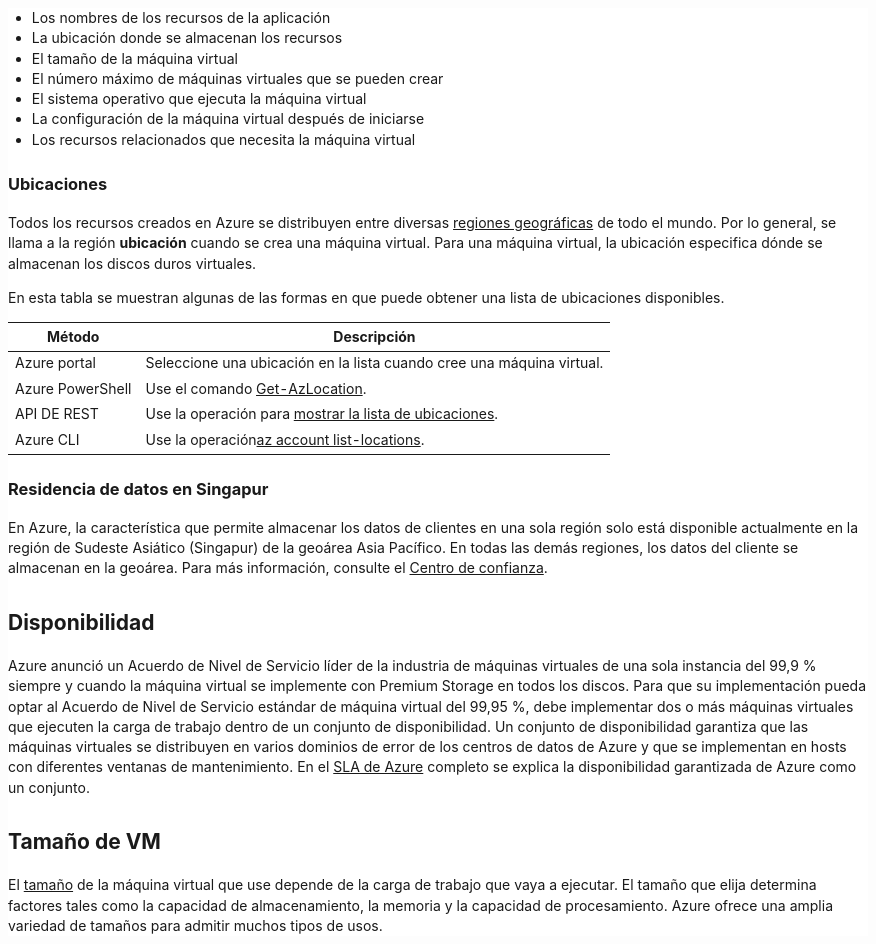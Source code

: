 * Los nombres de los recursos de la aplicación
* La ubicación donde se almacenan los recursos
* El tamaño de la máquina virtual
* El número máximo de máquinas virtuales que se pueden crear
* El sistema operativo que ejecuta la máquina virtual
* La configuración de la máquina virtual después de iniciarse
* Los recursos relacionados que necesita la máquina virtual

### <a name="locations"></a>Ubicaciones
Todos los recursos creados en Azure se distribuyen entre diversas [regiones geográficas](https://azure.microsoft.com/regions/) de todo el mundo. Por lo general, se llama a la región **ubicación** cuando se crea una máquina virtual. Para una máquina virtual, la ubicación especifica dónde se almacenan los discos duros virtuales.

En esta tabla se muestran algunas de las formas en que puede obtener una lista de ubicaciones disponibles.

| Método | Descripción |
| --- | --- |
| Azure portal |Seleccione una ubicación en la lista cuando cree una máquina virtual. |
| Azure PowerShell |Use el comando [Get-AzLocation](/powershell/module/az.resources/get-azlocation). |
| API DE REST |Use la operación para [mostrar la lista de ubicaciones](/rest/api/resources/subscriptions). |
| Azure CLI |Use la operación[az account list-locations](/cli/azure/account?view=azure-cli-latest). |

### <a name="singapore-data-residency"></a>Residencia de datos en Singapur

En Azure, la característica que permite almacenar los datos de clientes en una sola región solo está disponible actualmente en la región de Sudeste Asiático (Singapur) de la geoárea Asia Pacífico. En todas las demás regiones, los datos del cliente se almacenan en la geoárea. Para más información, consulte el [Centro de confianza](https://azuredatacentermap.azurewebsites.net/).

## <a name="availability"></a>Disponibilidad
Azure anunció un Acuerdo de Nivel de Servicio líder de la industria de máquinas virtuales de una sola instancia del 99,9 % siempre y cuando la máquina virtual se implemente con Premium Storage en todos los discos.  Para que su implementación pueda optar al Acuerdo de Nivel de Servicio estándar de máquina virtual del 99,95 %, debe implementar dos o más máquinas virtuales que ejecuten la carga de trabajo dentro de un conjunto de disponibilidad. Un conjunto de disponibilidad garantiza que las máquinas virtuales se distribuyen en varios dominios de error de los centros de datos de Azure y que se implementan en hosts con diferentes ventanas de mantenimiento. En el [SLA de Azure](https://azure.microsoft.com/support/legal/sla/virtual-machines/) completo se explica la disponibilidad garantizada de Azure como un conjunto.


## <a name="vm-size"></a>Tamaño de VM
El [tamaño](../sizes.md?toc=%2fazure%2fvirtual-machines%2fwindows%2ftoc.json) de la máquina virtual que use depende de la carga de trabajo que vaya a ejecutar. El tamaño que elija determina factores tales como la capacidad de almacenamiento, la memoria y la capacidad de procesamiento. Azure ofrece una amplia variedad de tamaños para admitir muchos tipos de usos.
